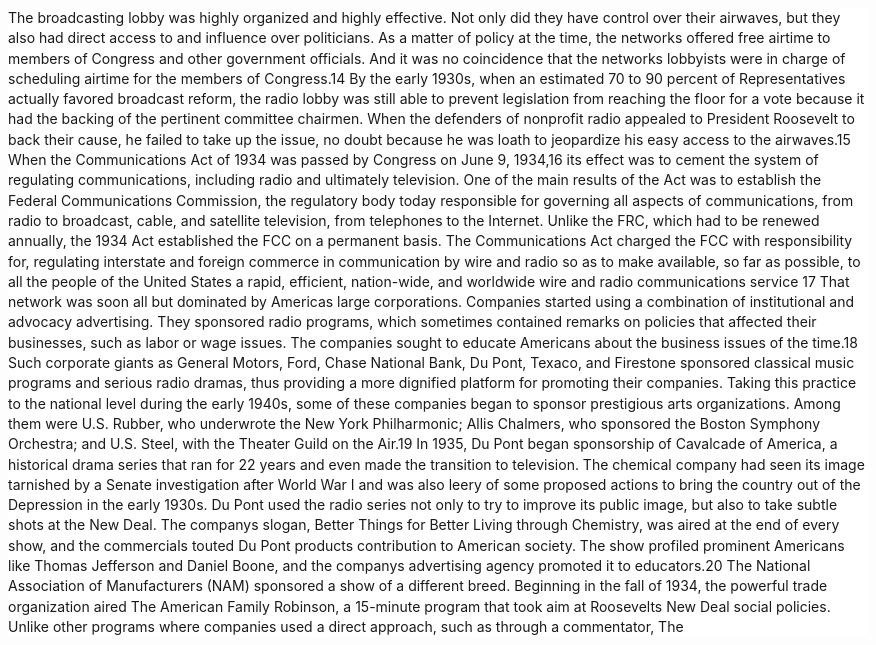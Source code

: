 The broadcasting lobby was highly organized and
highly effective. Not only did they have control over their airwaves, but
they also had direct access to and influence over politicians. As a matter
of policy at the time, the networks offered free airtime to members of
Congress and other government officials. And it was no coincidence that the
networks lobbyists were in charge of scheduling airtime for the members of
Congress.14
By the early 1930s, when an estimated 70 to 90
percent of Representatives actually favored broadcast reform, the radio
lobby was still able to prevent legislation from reaching the floor for a
vote because it had the backing of the pertinent committee chairmen. When
the defenders of nonprofit radio appealed to President Roosevelt to back
their cause, he failed to take up the issue, no doubt because he was loath
to jeopardize his easy access to the airwaves.15
When the Communications Act of 1934 was passed by Congress on June 9, 1934,16
its effect was to cement the system of regulating communications, including
radio and ultimately television.
One of the main results of the Act was to
establish the Federal Communications Commission, the regulatory body today
responsible for governing all aspects of communications, from radio to
broadcast, cable, and satellite television, from telephones to the Internet.
Unlike the FRC, which had to be renewed annually, the 1934 Act established
the FCC on a permanent basis.
The Communications Act charged the FCC with
responsibility for,
regulating interstate and foreign commerce
in communication by wire and radio so as to make available, so far as
possible, to all the people of the United States a rapid, efficient,
nation-wide, and worldwide wire and radio communications service
17
That network was soon all but dominated by
Americas large corporations.
Companies started using a combination of
institutional and advocacy advertising. They sponsored radio programs, which
sometimes contained remarks on policies that affected their businesses, such
as labor or wage issues. The companies sought to educate Americans about
the business issues of the time.18
Such corporate giants as General Motors, Ford, Chase National Bank, Du Pont,
Texaco, and Firestone sponsored classical music programs and serious radio
dramas, thus providing a more dignified platform for promoting their
companies. Taking this practice to the national level during the early
1940s, some of these companies began to sponsor prestigious arts
organizations.
Among them were U.S. Rubber, who underwrote the
New York Philharmonic; Allis Chalmers, who sponsored the Boston Symphony
Orchestra; and U.S. Steel, with the Theater Guild on the Air.19
In 1935, Du Pont began sponsorship of Cavalcade of America, a historical
drama series that ran for 22 years and even made the transition to
television. The chemical company had seen its image tarnished by a Senate
investigation after World War I and was also leery of some proposed actions
to bring the country out of the Depression in the early 1930s.
Du Pont used the radio series not only to try to
improve its public image, but also to take subtle shots at the New Deal. The
companys slogan, Better Things for Better Living through Chemistry, was
aired at the end of every show, and the commercials touted Du Pont products
contribution to American society.
The show profiled prominent Americans like
Thomas Jefferson and Daniel Boone, and the companys advertising agency
promoted it to educators.20
The National Association of Manufacturers (NAM) sponsored a show of a
different breed. Beginning in the fall of 1934, the powerful trade
organization aired The American Family Robinson, a 15-minute program that
took aim at Roosevelts New Deal social policies. Unlike other programs
where companies used a direct approach, such as through a commentator, The